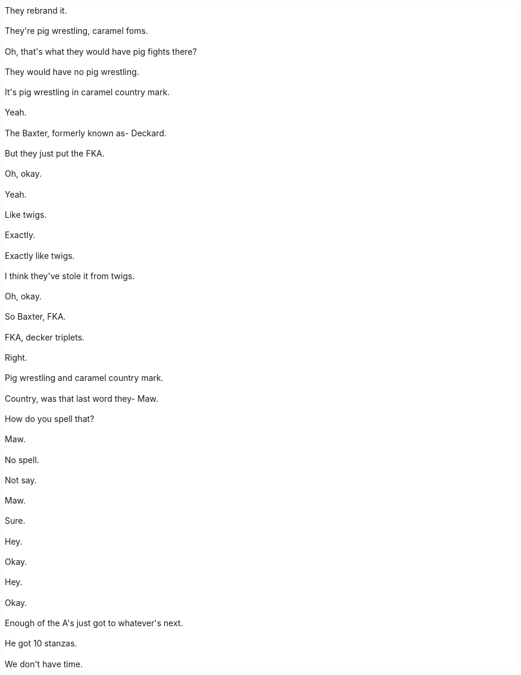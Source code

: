 They rebrand it.

They're pig wrestling, caramel foms.

Oh, that's what they would have pig fights there?

They would have no pig wrestling.

It's pig wrestling in caramel country mark.

Yeah.

The Baxter, formerly known as- Deckard.

But they just put the FKA.

Oh, okay.

Yeah.

Like twigs.

Exactly.

Exactly like twigs.

I think they've stole it from twigs.

Oh, okay.

So Baxter, FKA.

FKA, decker triplets.

Right.

Pig wrestling and caramel country mark.

Country, was that last word they- Maw.

How do you spell that?

Maw.

No spell.

Not say.

Maw.

Sure.

Hey.

Okay.

Hey.

Okay.

Enough of the A's just got to whatever's next.

He got 10 stanzas.

We don't have time.
